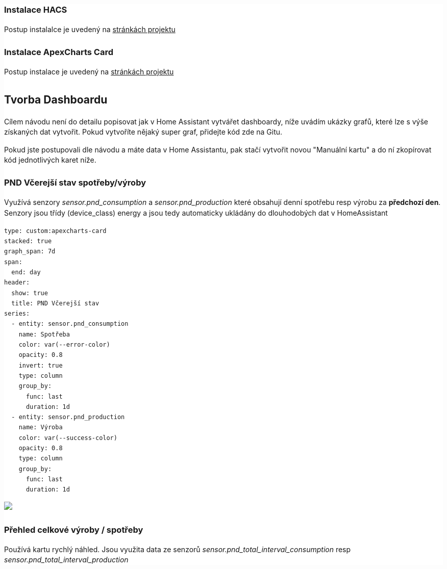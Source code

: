 ### Instalace HACS
Postup instalalce je uvedený na [stránkách projektu](https://hacs.xyz/)

### Instalace ApexCharts Card
Postup instalace je uvedený na [stránkách projektu](https://github.com/RomRider/apexcharts-card)

## Tvorba Dashboardu
Cílem návodu není do detailu popisovat jak v Home Assistant vytvářet dashboardy, níže uvádím ukázky grafů, které lze s výše získaných dat vytvořit. Pokud vytvoříte nějaký super graf, přidejte kód zde na Gitu.

Pokud jste postupovali dle návodu a máte data v Home Assistantu, pak stačí vytvořit novou "Manuální kartu" a do ní zkopírovat kód jednotlivých karet níže.

### PND Včerejší stav spotřeby/výroby
Využívá senzory _sensor.pnd_consumption_ a _sensor.pnd_production_ které obsahují denní spotřebu resp výrobu za **předchozí den**. Senzory jsou třídy (device_class) energy a jsou tedy automaticky ukládány do dlouhodobých dat v HomeAssistant
```
type: custom:apexcharts-card
stacked: true
graph_span: 7d
span:
  end: day
header:
  show: true
  title: PND Včerejší stav
series:
  - entity: sensor.pnd_consumption
    name: Spotřeba
    color: var(--error-color)
    opacity: 0.8
    invert: true
    type: column
    group_by:
      func: last
      duration: 1d
  - entity: sensor.pnd_production
    name: Výroba
    color: var(--success-color)
    opacity: 0.8
    type: column
    group_by:
      func: last
      duration: 1d
```
![](/obrazky/pnd-vcerejsi-stav.png)

### Přehled celkové výroby / spotřeby
Používá kartu rychlý náhled. Jsou využita data ze senzorů _sensor.pnd_total_interval_consumption_ resp _sensor.pnd_total_interval_production_
